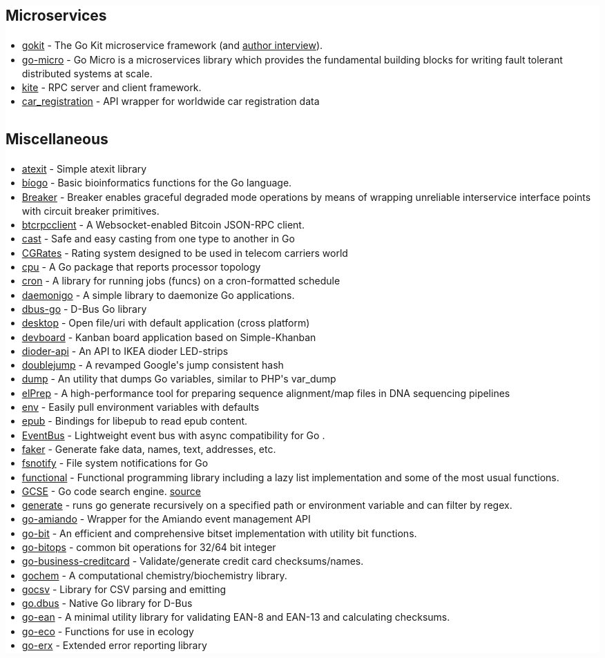 ## Microservices

  * [gokit](https://github.com/go-kit/kit) - The Go Kit microservice framework (and [author interview](http://www.infoq.com/news/2015/09/microservices-with-go-kit)).
  * [go-micro](https://github.com/micro/go-micro) - Go Micro is a microservices library which provides the fundamental building blocks for writing fault tolerant distributed systems at scale.
  * [kite](https://github.com/koding/kite) - RPC server and client framework.
  * [car_registration](https://github.com/infiniteloopltd/GoCarRegistrationAPI) - API wrapper for worldwide car registration data

## Miscellaneous

  * [atexit](https://bitbucket.org/tebeka/atexit) - Simple atexit library
  * [bíogo](https://github.com/biogo/biogo) - Basic bioinformatics functions for the Go language.
  * [Breaker](https://github.com/matttproud/golang_circuitbreaker) - Breaker enables graceful degraded mode operations by means of wrapping unreliable interservice interface points with circuit breaker primitives.
  * [btcrpcclient](https://github.com/btcsuite/btcrpcclient) - A Websocket-enabled Bitcoin JSON-RPC client.
  * [cast](https://github.com/spf13/cast) - Safe and easy casting from one type to another in Go
  * [CGRates](https://github.com/cgrates/cgrates) - Rating system designed to be used in telecom carriers world
  * [cpu](https://github.com/jpoirier/cpu) - A Go package that reports processor topology
  * [cron](https://github.com/robfig/cron) - A library for running jobs (funcs) on a cron-formatted schedule
  * [daemonigo](https://github.com/tyranron/daemonigo) - A simple library to daemonize Go applications.
  * [dbus-go](http://code.google.com/p/dbus-go/) - D-Bus Go library
  * [desktop](https://bitbucket.org/tebeka/desktop) - Open file/uri with default application (cross platform)
  * [devboard](https://launchpad.net/devboard) - Kanban board application based on Simple-Khanban
  * [dioder-api](https://github.com/piLights/Dioder-API) - An API to IKEA dioder LED-strips
  * [doublejump](https://github.com/edwingeng/doublejump) - A revamped Google's jump consistent hash
  * [dump](http://code.google.com/p/golang/source/browse/src/pkg/dump/) - An utility that dumps Go variables, similar to PHP's var\_dump
  * [elPrep](https://github.com/ExaScience/elprep) - A high-performance tool for preparing sequence alignment/map files in DNA sequencing pipelines
  * [env](https://github.com/darkhelmet/env) - Easily pull environment variables with defaults
  * [epub](https://gitorious.org/go-pkg/epub) - Bindings for libepub to read epub content.
  * [EventBus](https://github.com/asaskevich/EventBus) - Lightweight event bus with async compatibility for Go .
  * [faker](https://github.com/manveru/faker) - Generate fake data, names, text, addresses, etc.
  * [fsnotify](https://github.com/fsnotify/fsnotify) - File system notifications for Go
  * [functional](https://github.com/tcard/functional) - Functional programming library including a lazy list implementation and some of the most usual functions.
  * [GCSE](http://go-search.org/) - Go code search engine. [source](https://github.com/daviddengcn/gcse)
  * [generate](https://github.com/go-playground/generate) - runs go generate recursively on a specified path or environment variable and can filter by regex.
  * [go-amiando](https://github.com/ungerik/go-amiando) - Wrapper for the Amiando event management API
  * [go-bit](http://code.google.com/p/go-bit/) - An efficient and comprehensive bitset implementation with utility bit functions.
  * [go-bitops](https://github.com/cmchao/go-bitops) - common bit operations for 32/64 bit integer
  * [go-business-creditcard](https://github.com/dsparling/go-business-creditcard) - Validate/generate credit card checksums/names.
  * [gochem](http://github.com/rmera/gochem) - A computational chemistry/biochemistry library.
  * [gocsv](http://code.google.com/p/gocsv) - Library for CSV parsing and emitting
  * [go.dbus](https://github.com/guelfey/go.dbus) - Native Go library for D-Bus
  * [go-ean](https://github.com/nicholassm/go-ean) - A minimal utility library for validating EAN-8 and EAN-13 and calculating checksums.
  * [go-eco](https://code.google.com/p/go-eco/) - Functions for use in ecology
  * [go-erx](https://github.com/StepLg/go-erx) - Extended error reporting library